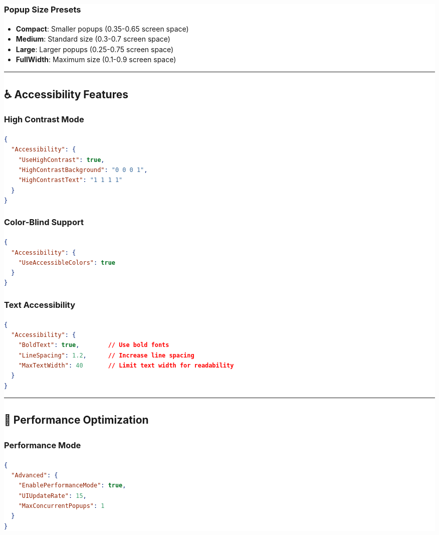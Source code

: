 ### Popup Size Presets

- **Compact**: Smaller popups (0.35-0.65 screen space)
- **Medium**: Standard size (0.3-0.7 screen space) 
- **Large**: Larger popups (0.25-0.75 screen space)
- **FullWidth**: Maximum size (0.1-0.9 screen space)

---

## ♿ Accessibility Features

### High Contrast Mode
```json
{
  "Accessibility": {
    "UseHighContrast": true,
    "HighContrastBackground": "0 0 0 1",
    "HighContrastText": "1 1 1 1"
  }
}
```

### Color-Blind Support
```json
{
  "Accessibility": {
    "UseAccessibleColors": true
  }
}
```

### Text Accessibility
```json
{
  "Accessibility": {
    "BoldText": true,        // Use bold fonts
    "LineSpacing": 1.2,      // Increase line spacing
    "MaxTextWidth": 40       // Limit text width for readability
  }
}
```

---

## 🔧 Performance Optimization

### Performance Mode
```json
{
  "Advanced": {
    "EnablePerformanceMode": true,
    "UIUpdateRate": 15,
    "MaxConcurrentPopups": 1
  }
}
```
